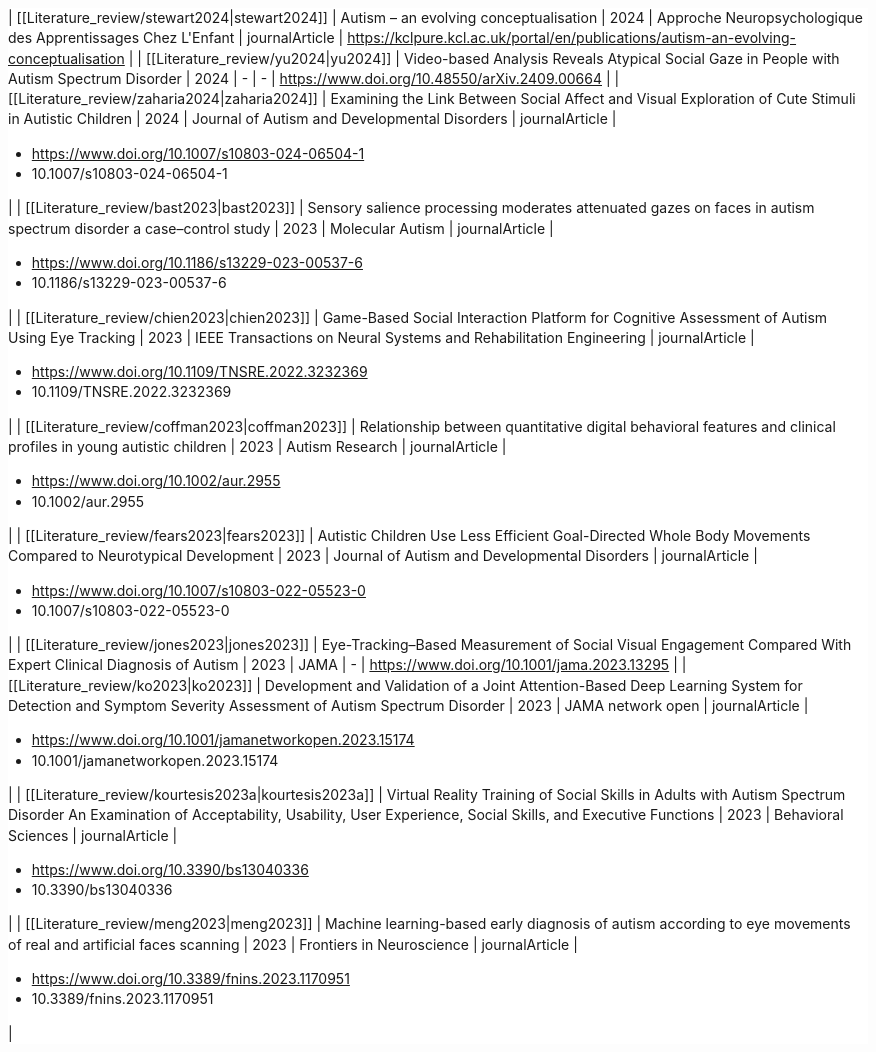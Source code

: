 | [[Literature_review/stewart2024\|stewart2024]]                     | Autism – an evolving conceptualisation                                                                                                                                                            | 2024      | Approche Neuropsychologique des Apprentissages Chez L'Enfant                          | journalArticle    | https://kclpure.kcl.ac.uk/portal/en/publications/autism-an-evolving-conceptualisation                                 |
| [[Literature_review/yu2024\|yu2024]]                               | Video-based Analysis Reveals Atypical Social Gaze in People with Autism Spectrum Disorder                                                                                                         | 2024      | \-                                                                                    | \-                | https://www.doi.org/10.48550/arXiv.2409.00664                                                                         |
| [[Literature_review/zaharia2024\|zaharia2024]]                     | Examining the Link Between Social Affect and Visual Exploration of Cute Stimuli in Autistic Children                                                                                              | 2024      | Journal of Autism and Developmental Disorders                                         | journalArticle    | <ul><li>https://www.doi.org/10.1007/s10803-024-06504-1</li><li>10.1007/s10803-024-06504-1</li></ul>                   |
| [[Literature_review/bast2023\|bast2023]]                           | Sensory salience processing moderates attenuated gazes on faces in autism spectrum disorder a case–control study                                                                                  | 2023      | Molecular Autism                                                                      | journalArticle    | <ul><li>https://www.doi.org/10.1186/s13229-023-00537-6</li><li>10.1186/s13229-023-00537-6</li></ul>                   |
| [[Literature_review/chien2023\|chien2023]]                         | Game-Based Social Interaction Platform for Cognitive Assessment of Autism Using Eye Tracking                                                                                                      | 2023      | IEEE Transactions on Neural Systems and Rehabilitation Engineering                    | journalArticle    | <ul><li>https://www.doi.org/10.1109/TNSRE.2022.3232369</li><li>10.1109/TNSRE.2022.3232369</li></ul>                   |
| [[Literature_review/coffman2023\|coffman2023]]                     | Relationship between quantitative digital behavioral features and clinical profiles in young autistic children                                                                                    | 2023      | Autism Research                                                                       | journalArticle    | <ul><li>https://www.doi.org/10.1002/aur.2955</li><li>10.1002/aur.2955</li></ul>                                       |
| [[Literature_review/fears2023\|fears2023]]                         | Autistic Children Use Less Efficient Goal-Directed Whole Body Movements Compared to Neurotypical Development                                                                                      | 2023      | Journal of Autism and Developmental Disorders                                         | journalArticle    | <ul><li>https://www.doi.org/10.1007/s10803-022-05523-0</li><li>10.1007/s10803-022-05523-0</li></ul>                   |
| [[Literature_review/jones2023\|jones2023]]                         | Eye-Tracking–Based Measurement of Social Visual Engagement Compared With Expert Clinical Diagnosis of Autism                                                                                      | 2023      | JAMA                                                                                  | \-                | https://www.doi.org/10.1001/jama.2023.13295                                                                           |
| [[Literature_review/ko2023\|ko2023]]                               | Development and Validation of a Joint Attention-Based Deep Learning System for Detection and Symptom Severity Assessment of Autism Spectrum Disorder                                              | 2023      | JAMA network open                                                                     | journalArticle    | <ul><li>https://www.doi.org/10.1001/jamanetworkopen.2023.15174</li><li>10.1001/jamanetworkopen.2023.15174</li></ul>   |
| [[Literature_review/kourtesis2023a\|kourtesis2023a]]               | Virtual Reality Training of Social Skills in Adults with Autism Spectrum Disorder An Examination of Acceptability, Usability, User Experience, Social Skills, and Executive Functions             | 2023      | Behavioral Sciences                                                                   | journalArticle    | <ul><li>https://www.doi.org/10.3390/bs13040336</li><li>10.3390/bs13040336</li></ul>                                   |
| [[Literature_review/meng2023\|meng2023]]                           | Machine learning-based early diagnosis of autism according to eye movements of real and artificial faces scanning                                                                                 | 2023      | Frontiers in Neuroscience                                                             | journalArticle    | <ul><li>https://www.doi.org/10.3389/fnins.2023.1170951</li><li>10.3389/fnins.2023.1170951</li></ul>                   |